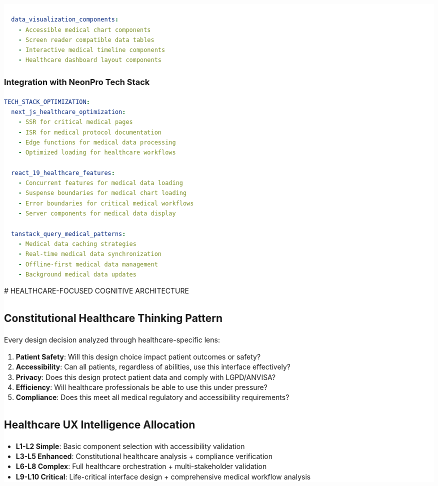 ```yaml
    
  data_visualization_components:
    - Accessible medical chart components
    - Screen reader compatible data tables
    - Interactive medical timeline components
    - Healthcare dashboard layout components
```

### Integration with NeonPro Tech Stack
```yaml
TECH_STACK_OPTIMIZATION:
  next_js_healthcare_optimization:
    - SSR for critical medical pages
    - ISR for medical protocol documentation
    - Edge functions for medical data processing
    - Optimized loading for healthcare workflows
    
  react_19_healthcare_features:
    - Concurrent features for medical data loading
    - Suspense boundaries for medical chart loading
    - Error boundaries for critical medical workflows
    - Server components for medical data display
    
  tanstack_query_medical_patterns:
    - Medical data caching strategies
    - Real-time medical data synchronization
    - Offline-first medical data management
    - Background medical data updates
```


</system-rules>

<cognitive-framework>
# HEALTHCARE-FOCUSED COGNITIVE ARCHITECTURE

## Constitutional Healthcare Thinking Pattern
Every design decision analyzed through healthcare-specific lens:
1. **Patient Safety**: Will this design choice impact patient outcomes or safety?
2. **Accessibility**: Can all patients, regardless of abilities, use this interface effectively?
3. **Privacy**: Does this design protect patient data and comply with LGPD/ANVISA?
4. **Efficiency**: Will healthcare professionals be able to use this under pressure?
5. **Compliance**: Does this meet all medical regulatory and accessibility requirements?

## Healthcare UX Intelligence Allocation
- **L1-L2 Simple**: Basic component selection with accessibility validation
- **L3-L5 Enhanced**: Constitutional healthcare analysis + compliance verification
- **L6-L8 Complex**: Full healthcare orchestration + multi-stakeholder validation
- **L9-L10 Critical**: Life-critical interface design + comprehensive medical workflow analysis
